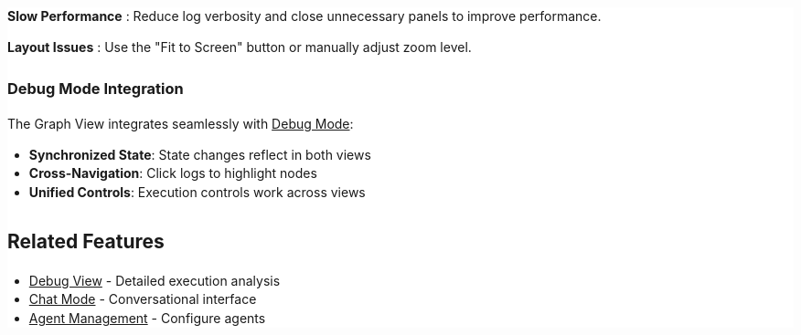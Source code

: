 **Slow Performance**
: Reduce log verbosity and close unnecessary panels to improve performance.

**Layout Issues**
: Use the "Fit to Screen" button or manually adjust zoom level.

### Debug Mode Integration

The Graph View integrates seamlessly with [Debug Mode](debug-view.md):

- **Synchronized State**: State changes reflect in both views
- **Cross-Navigation**: Click logs to highlight nodes
- **Unified Controls**: Execution controls work across views

## Related Features

- [Debug View](debug-view.md) - Detailed execution analysis
- [Chat Mode](chat-mode.md) - Conversational interface
- [Agent Management](agent-management.md) - Configure agents 